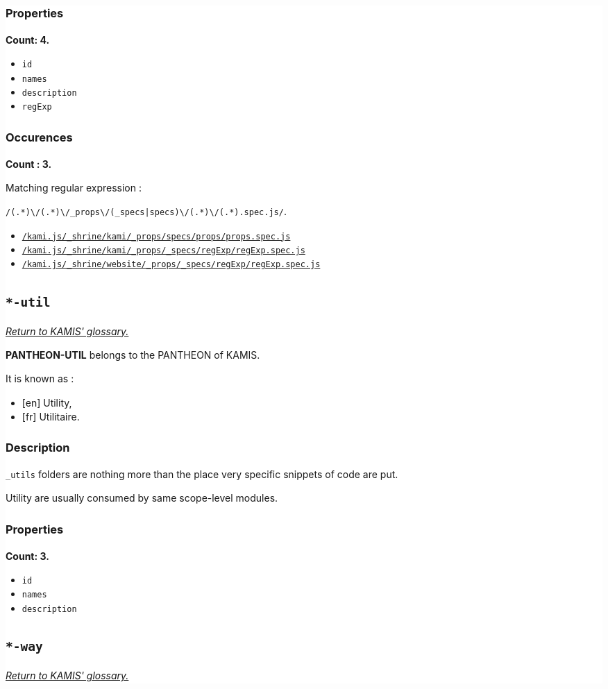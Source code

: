 ### Properties

**Count: 4.**

* `id`
* `names`
* `description`
* `regExp`

### Occurences

**Count : 3.**

Matching regular expression :

`/(.*)\/(.*)\/_props\/(_specs|specs)\/(.*)\/(.*).spec.js/`.

* [`/kami.js/_shrine/kami/_props/specs/props/props.spec.js`](/kami.js/_shrine/kami/_props/specs/props/props.spec.js)
* [`/kami.js/_shrine/kami/_props/_specs/regExp/regExp.spec.js`](/kami.js/_shrine/kami/_props/_specs/regExp/regExp.spec.js)
* [`/kami.js/_shrine/website/_props/_specs/regExp/regExp.spec.js`](/kami.js/_shrine/website/_props/_specs/regExp/regExp.spec.js)


## `*-util`

[*Return to KAMIS' glossary.*](#kamis-glossary)

**PANTHEON-UTIL** belongs to the PANTHEON of KAMIS.

It is known as :

* [en] Utility,
* [fr] Utilitaire.

### Description

`_utils` folders are nothing more than
the place very specific snippets of code are put.

Utility are usually consumed by same scope-level modules.

### Properties

**Count: 3.**

* `id`
* `names`
* `description`


## `*-way`

[*Return to KAMIS' glossary.*](#kamis-glossary)
